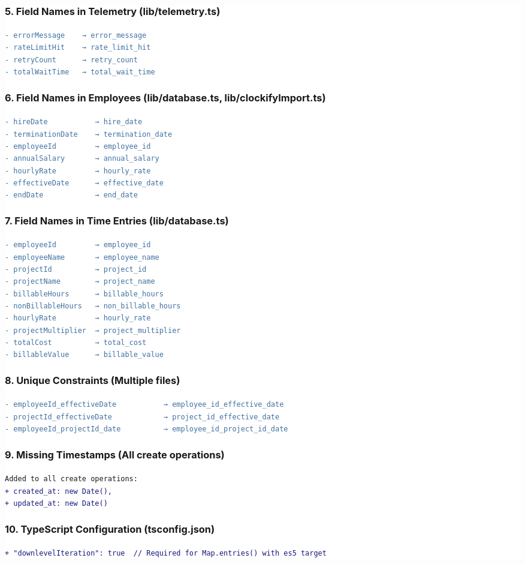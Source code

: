 ### 5. **Field Names in Telemetry** (lib/telemetry.ts)
```diff
- errorMessage    → error_message
- rateLimitHit    → rate_limit_hit
- retryCount      → retry_count
- totalWaitTime   → total_wait_time
```

### 6. **Field Names in Employees** (lib/database.ts, lib/clockifyImport.ts)
```diff
- hireDate           → hire_date
- terminationDate    → termination_date
- employeeId         → employee_id
- annualSalary       → annual_salary
- hourlyRate         → hourly_rate
- effectiveDate      → effective_date
- endDate            → end_date
```

### 7. **Field Names in Time Entries** (lib/database.ts)
```diff
- employeeId         → employee_id
- employeeName       → employee_name
- projectId          → project_id
- projectName        → project_name
- billableHours      → billable_hours
- nonBillableHours   → non_billable_hours
- hourlyRate         → hourly_rate
- projectMultiplier  → project_multiplier
- totalCost          → total_cost
- billableValue      → billable_value
```

### 8. **Unique Constraints** (Multiple files)
```diff
- employeeId_effectiveDate           → employee_id_effective_date
- projectId_effectiveDate            → project_id_effective_date
- employeeId_projectId_date          → employee_id_project_id_date
```

### 9. **Missing Timestamps** (All create operations)
```diff
Added to all create operations:
+ created_at: new Date(),
+ updated_at: new Date()
```

### 10. **TypeScript Configuration** (tsconfig.json)
```diff
+ "downlevelIteration": true  // Required for Map.entries() with es5 target
```
